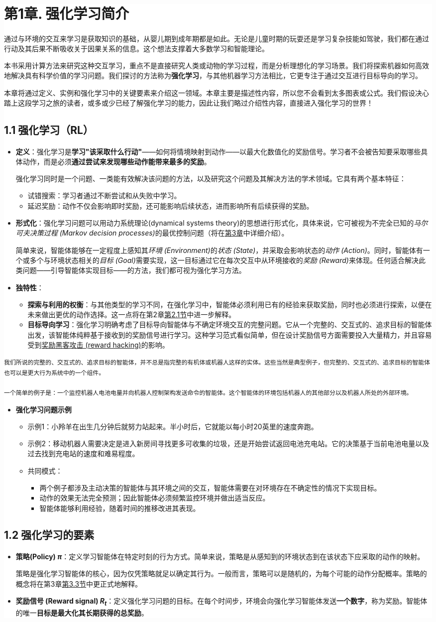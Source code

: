 # 第1章. 强化学习简介

通过与环境的交互来学习是获取知识的基础，从婴儿期到成年期都是如此。无论是儿童时期的玩耍还是学习复杂技能如驾驶，我们都在通过行动及其后果不断吸收关于因果关系的信息。这个想法支撑着大多数学习和智能理论。

本书采用计算方法来研究这种交互学习，重点不是直接研究人类或动物的学习过程，而是分析理想化的学习场景。我们将探索机器如何高效地解决具有科学价值的学习问题。我们探讨的方法称为**强化学习**，与其他机器学习方法相比，它更专注于通过交互进行目标导向的学习。

本章将通过定义、实例和强化学习中的关键要素来介绍这一领域。本章主要是描述性内容，所以您不会看到太多图表或公式。我们假设决心踏上这段学习之旅的读者，或多或少已经了解强化学习的能力，因此让我们略过介绍性内容，直接进入强化学习的世界！

## 1.1 强化学习（RL）

- **定义**：强化学习是**学习"该采取什么行动"**——如何将情境映射到动作——以最大化数值化的奖励信号。学习者不会被告知要采取哪些具体动作，而是必须**通过尝试来发现哪些动作能带来最多的奖励**。

  强化学习同时是一个问题、一类能有效解决该问题的方法，以及研究这个问题及其解决方法的学术领域。它具有两个基本特征：

  - 试错搜索：学习者通过不断尝试和从失败中学习。
  - 延迟奖励：动作不仅会影响即时奖励，还可能影响后续状态，进而影响所有后续获得的奖励。
- **形式化**：强化学习问题可以用动力系统理论(dynamical systems theory)的思想进行形式化，具体来说，它可被视为不完全已知的$\textit{马尔可夫决策过程 (Markov decision processes)}$的最优控制问题（将在[第3章](../Contents/3_markov_decision_process.md)中详细介绍）。

  简单来说，智能体能够在一定程度上感知其$\textit{环境 (Environment)}$的$\textit{状态 (State)}$，并采取会影响状态的$\textit{动作 (Action)}$。同时，智能体有一个或多个与环境状态相关的$\textit{目标 (Goal)}$需要实现，这一目标通过它在每次交互中从环境接收的$\textit{奖励 (Reward)}$来体现。任何适合解决此类问题——引导智能体实现目标——的方法，我们都可视为强化学习方法。
- **独特性**：

  - **探索与利用的权衡**：与其他类型的学习不同，在强化学习中，智能体必须利用已有的经验来获取奖励，同时也必须进行探索，以便在未来做出更优的动作选择。这一点将在第2章[第2.1节](../Contents/2_multi_armed_bandits.md#21-a-k-armed-bandit-problem)中进一步解释。
  - **目标导向学习**：强化学习明确考虑了目标导向智能体与不确定环境交互的完整问题。它从一个完整的、交互式的、追求目标的智能体出发，该智能体纯粹基于接收到的奖励信号进行学习。这种学习范式看似简单，但在设计奖励信号方面需要投入大量精力，并且容易受到[奖励黑客攻击 (reward hacking)](https://lilianweng.github.io/posts/2024-11-28-reward-hacking/)的影响。

```{note}
我们所说的完整的、交互式的、追求目标的智能体，并不总是指完整的有机体或机器人这样的实体。这些当然是典型例子，但完整的、交互式的、追求目标的智能体也可以是更大行为系统中的一个组件。

一个简单的例子是：一个监控机器人电池电量并向机器人控制架构发送命令的智能体。这个智能体的环境包括机器人的其他部分以及机器人所处的外部环境。
```

- **强化学习问题示例**

  - 示例1：小羚羊在出生几分钟后就努力站起来。半小时后，它就能以每小时20英里的速度奔跑。
  - 示例2：移动机器人需要决定是进入新房间寻找更多可收集的垃圾，还是开始尝试返回电池充电站。它的决策基于当前电池电量以及过去找到充电站的速度和难易程度。
  - 共同模式：

    - 两个例子都涉及主动决策的智能体与其环境之间的交互，智能体需要在对环境存在不确定性的情况下实现目标。
    - 动作的效果无法完全预测；因此智能体必须频繁监控环境并做出适当反应。
    - 智能体能够利用经验，随着时间的推移改进其表现。

## 1.2 强化学习的要素

- **策略(Policy) $\pi$**：定义学习智能体在特定时刻的行为方式。简单来说，策略是从感知到的环境状态到在该状态下应采取的动作的映射。

  策略是强化学习智能体的核心，因为仅凭策略就足以确定其行为。一般而言，策略可以是随机的，为每个可能的动作分配概率。策略的概念将在第3章[第3.3节](../Contents/3_markov_decision_process.md#33-policies-and-value-functions)中更正式地解释。
- **奖励信号 (Reward signal) $R_t$**：定义强化学习问题的目标。在每个时间步，环境会向强化学习智能体发送**一个数字**，称为奖励。智能体的唯一**目标是最大化其长期获得的总奖励**。
